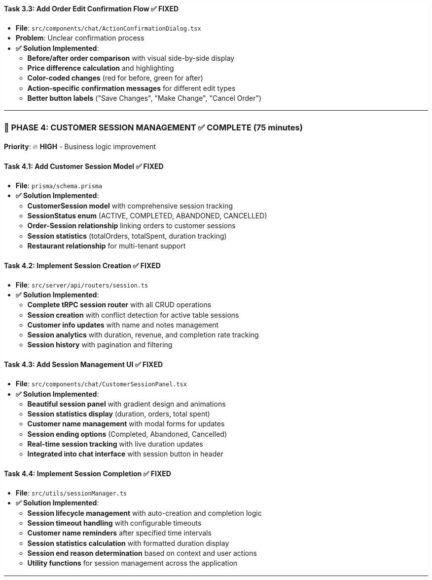 #### **Task 3.3: Add Order Edit Confirmation Flow** ✅ **FIXED**
- **File**: `src/components/chat/ActionConfirmationDialog.tsx`
- **Problem**: Unclear confirmation process
- **✅ Solution Implemented**:
  - **Before/after order comparison** with visual side-by-side display
  - **Price difference calculation** and highlighting
  - **Color-coded changes** (red for before, green for after)
  - **Action-specific confirmation messages** for different edit types
  - **Better button labels** ("Save Changes", "Make Change", "Cancel Order")

---

### **👤 PHASE 4: CUSTOMER SESSION MANAGEMENT** ✅ **COMPLETE** (75 minutes)
**Priority**: 🔥 **HIGH** - Business logic improvement

#### **Task 4.1: Add Customer Session Model** ✅ **FIXED**
- **File**: `prisma/schema.prisma`
- **✅ Solution Implemented**:
  - **CustomerSession model** with comprehensive session tracking
  - **SessionStatus enum** (ACTIVE, COMPLETED, ABANDONED, CANCELLED)
  - **Order-Session relationship** linking orders to customer sessions
  - **Session statistics** (totalOrders, totalSpent, duration tracking)
  - **Restaurant relationship** for multi-tenant support

#### **Task 4.2: Implement Session Creation** ✅ **FIXED**
- **File**: `src/server/api/routers/session.ts`
- **✅ Solution Implemented**:
  - **Complete tRPC session router** with all CRUD operations
  - **Session creation** with conflict detection for active table sessions
  - **Customer info updates** with name and notes management
  - **Session analytics** with duration, revenue, and completion rate tracking
  - **Session history** with pagination and filtering

#### **Task 4.3: Add Session Management UI** ✅ **FIXED**
- **File**: `src/components/chat/CustomerSessionPanel.tsx`
- **✅ Solution Implemented**:
  - **Beautiful session panel** with gradient design and animations
  - **Session statistics display** (duration, orders, total spent)
  - **Customer name management** with modal forms for updates
  - **Session ending options** (Completed, Abandoned, Cancelled)
  - **Real-time session tracking** with live duration updates
  - **Integrated into chat interface** with session button in header

#### **Task 4.4: Implement Session Completion** ✅ **FIXED**
- **File**: `src/utils/sessionManager.ts`
- **✅ Solution Implemented**:
  - **Session lifecycle management** with auto-creation and completion logic
  - **Session timeout handling** with configurable timeouts
  - **Customer name reminders** after specified time intervals
  - **Session statistics calculation** with formatted duration display
  - **Session end reason determination** based on context and user actions
  - **Utility functions** for session management across the application

---
